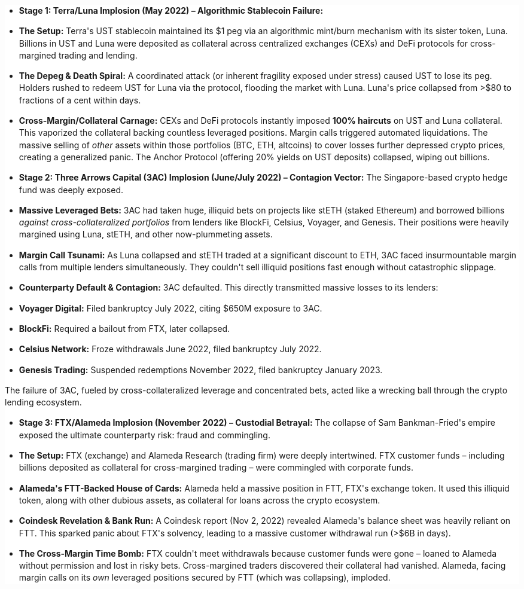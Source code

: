*   **Stage 1: Terra/Luna Implosion (May 2022) – Algorithmic Stablecoin Failure:**

*   **The Setup:** Terra's UST stablecoin maintained its $1 peg via an algorithmic mint/burn mechanism with its sister token, Luna. Billions in UST and Luna were deposited as collateral across centralized exchanges (CEXs) and DeFi protocols for cross-margined trading and lending.

*   **The Depeg & Death Spiral:** A coordinated attack (or inherent fragility exposed under stress) caused UST to lose its peg. Holders rushed to redeem UST for Luna via the protocol, flooding the market with Luna. Luna's price collapsed from >$80 to fractions of a cent within days.

*   **Cross-Margin/Collateral Carnage:** CEXs and DeFi protocols instantly imposed **100% haircuts** on UST and Luna collateral. This vaporized the collateral backing countless leveraged positions. Margin calls triggered automated liquidations. The massive selling of *other* assets within those portfolios (BTC, ETH, altcoins) to cover losses further depressed crypto prices, creating a generalized panic. The Anchor Protocol (offering 20% yields on UST deposits) collapsed, wiping out billions.

*   **Stage 2: Three Arrows Capital (3AC) Implosion (June/July 2022) – Contagion Vector:** The Singapore-based crypto hedge fund was deeply exposed.

*   **Massive Leveraged Bets:** 3AC had taken huge, illiquid bets on projects like stETH (staked Ethereum) and borrowed billions *against cross-collateralized portfolios* from lenders like BlockFi, Celsius, Voyager, and Genesis. Their positions were heavily margined using Luna, stETH, and other now-plummeting assets.

*   **Margin Call Tsunami:** As Luna collapsed and stETH traded at a significant discount to ETH, 3AC faced insurmountable margin calls from multiple lenders simultaneously. They couldn't sell illiquid positions fast enough without catastrophic slippage.

*   **Counterparty Default & Contagion:** 3AC defaulted. This directly transmitted massive losses to its lenders:

*   **Voyager Digital:** Filed bankruptcy July 2022, citing $650M exposure to 3AC.

*   **BlockFi:** Required a bailout from FTX, later collapsed.

*   **Celsius Network:** Froze withdrawals June 2022, filed bankruptcy July 2022.

*   **Genesis Trading:** Suspended redemptions November 2022, filed bankruptcy January 2023.

The failure of 3AC, fueled by cross-collateralized leverage and concentrated bets, acted like a wrecking ball through the crypto lending ecosystem.

*   **Stage 3: FTX/Alameda Implosion (November 2022) – Custodial Betrayal:** The collapse of Sam Bankman-Fried's empire exposed the ultimate counterparty risk: fraud and commingling.

*   **The Setup:** FTX (exchange) and Alameda Research (trading firm) were deeply intertwined. FTX customer funds – including billions deposited as collateral for cross-margined trading – were commingled with corporate funds.

*   **Alameda's FTT-Backed House of Cards:** Alameda held a massive position in FTT, FTX's exchange token. It used this illiquid token, along with other dubious assets, as collateral for loans across the crypto ecosystem.

*   **Coindesk Revelation & Bank Run:** A Coindesk report (Nov 2, 2022) revealed Alameda's balance sheet was heavily reliant on FTT. This sparked panic about FTX's solvency, leading to a massive customer withdrawal run (>$6B in days).

*   **The Cross-Margin Time Bomb:** FTX couldn't meet withdrawals because customer funds were gone – loaned to Alameda without permission and lost in risky bets. Cross-margined traders discovered their collateral had vanished. Alameda, facing margin calls on its *own* leveraged positions secured by FTT (which was collapsing), imploded.
